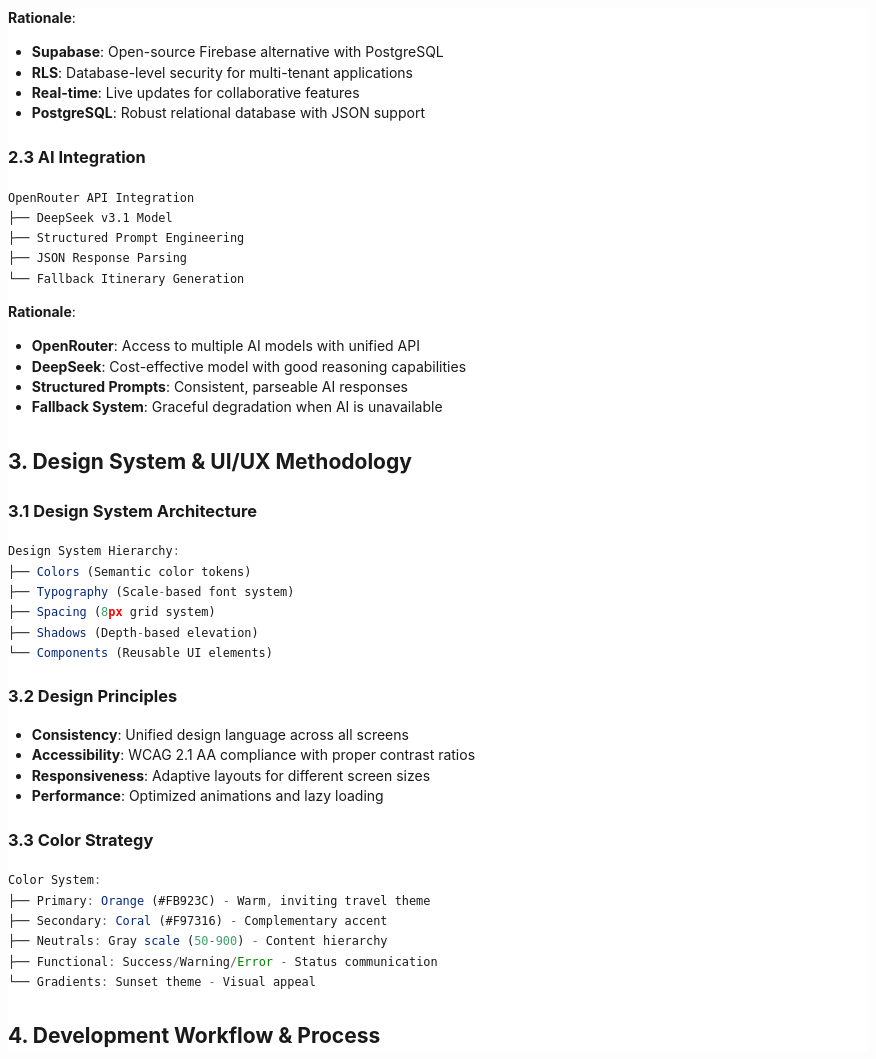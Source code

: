 **Rationale**:
- **Supabase**: Open-source Firebase alternative with PostgreSQL
- **RLS**: Database-level security for multi-tenant applications
- **Real-time**: Live updates for collaborative features
- **PostgreSQL**: Robust relational database with JSON support

### 2.3 AI Integration
```
OpenRouter API Integration
├── DeepSeek v3.1 Model
├── Structured Prompt Engineering
├── JSON Response Parsing
└── Fallback Itinerary Generation
```

**Rationale**:
- **OpenRouter**: Access to multiple AI models with unified API
- **DeepSeek**: Cost-effective model with good reasoning capabilities
- **Structured Prompts**: Consistent, parseable AI responses
- **Fallback System**: Graceful degradation when AI is unavailable

## 3. Design System & UI/UX Methodology

### 3.1 Design System Architecture
```typescript
Design System Hierarchy:
├── Colors (Semantic color tokens)
├── Typography (Scale-based font system)
├── Spacing (8px grid system)
├── Shadows (Depth-based elevation)
└── Components (Reusable UI elements)
```

### 3.2 Design Principles
- **Consistency**: Unified design language across all screens
- **Accessibility**: WCAG 2.1 AA compliance with proper contrast ratios
- **Responsiveness**: Adaptive layouts for different screen sizes
- **Performance**: Optimized animations and lazy loading

### 3.3 Color Strategy
```typescript
Color System:
├── Primary: Orange (#FB923C) - Warm, inviting travel theme
├── Secondary: Coral (#F97316) - Complementary accent
├── Neutrals: Gray scale (50-900) - Content hierarchy
├── Functional: Success/Warning/Error - Status communication
└── Gradients: Sunset theme - Visual appeal
```

## 4. Development Workflow & Process
